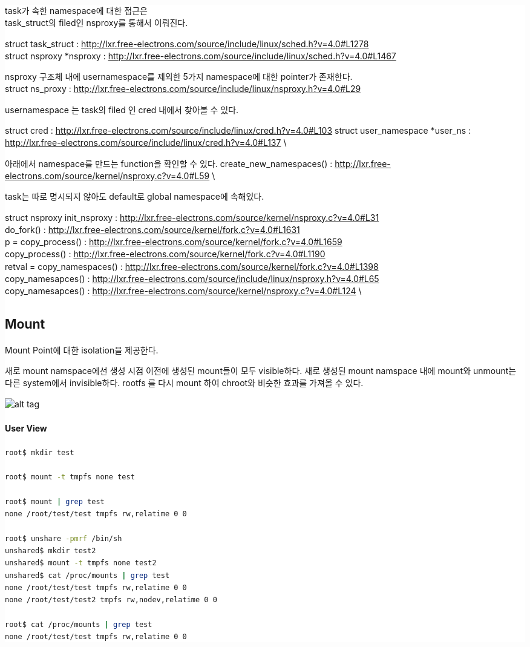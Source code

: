 task가 속한 namespace에 대한 접근은 \
task_struct의 filed인 nsproxy를 통해서 이뤄진다. 

struct task_struct : http://lxr.free-electrons.com/source/include/linux/sched.h?v=4.0#L1278 \
struct nsproxy *nsproxy : http://lxr.free-electrons.com/source/include/linux/sched.h?v=4.0#L1467 

nsproxy 구조체 내에 usernamespace를 제외한 5가지 namespace에 대한 pointer가 존재한다. \
struct ns_proxy : http://lxr.free-electrons.com/source/include/linux/nsproxy.h?v=4.0#L29 

usernamespace 는 task의 filed 인 cred 내에서 찾아볼 수 있다. 

struct cred : http://lxr.free-electrons.com/source/include/linux/cred.h?v=4.0#L103 struct user_namespace *user_ns : http://lxr.free-electrons.com/source/include/linux/cred.h?v=4.0#L137 \

아래에서 namespace를 만드는 function을 확인할 수 있다. 
create_new_namespaces() : http://lxr.free-electrons.com/source/kernel/nsproxy.c?v=4.0#L59 \

task는 따로 명시되지 않아도 default로 global namespace에 속해있다. 

struct nsproxy init_nsproxy : http://lxr.free-electrons.com/source/kernel/nsproxy.c?v=4.0#L31 \
do_fork() : http://lxr.free-electrons.com/source/kernel/fork.c?v=4.0#L1631 \
p = copy_process() : http://lxr.free-electrons.com/source/kernel/fork.c?v=4.0#L1659 \
copy_process() : http://lxr.free-electrons.com/source/kernel/fork.c?v=4.0#L1190 \
retval = copy_namespaces() : http://lxr.free-electrons.com/source/kernel/fork.c?v=4.0#L1398 \
copy_namesapces() : http://lxr.free-electrons.com/source/include/linux/nsproxy.h?v=4.0#L65 \
copy_namesapces() : http://lxr.free-electrons.com/source/kernel/nsproxy.c?v=4.0#L124 \

## Mount
Mount Point에 대한 isolation을 제공한다. 

새로 mount namspace에선 생성 시점 이전에 생성된 mount들이 모두 visible하다. 
새로 생성된 mount namspace 내에 mount와 unmount는 다른 system에서 invisible하다. 
rootfs 를 다시 mount 하여 chroot와 비슷한 효과를 가져올 수 있다.

![alt tag](https://uploads.toptal.io/blog/image/677/toptal-blog-image-1416545619045.png)

#### User View
```bash
root$ mkdir test

root$ mount -t tmpfs none test

root$ mount | grep test
none /root/test/test tmpfs rw,relatime 0 0
  
root$ unshare -pmrf /bin/sh
unshared$ mkdir test2
unshared$ mount -t tmpfs none test2
unshared$ cat /proc/mounts | grep test
none /root/test/test tmpfs rw,relatime 0 0
none /root/test/test2 tmpfs rw,nodev,relatime 0 0
  
root$ cat /proc/mounts | grep test
none /root/test/test tmpfs rw,relatime 0 0
```
